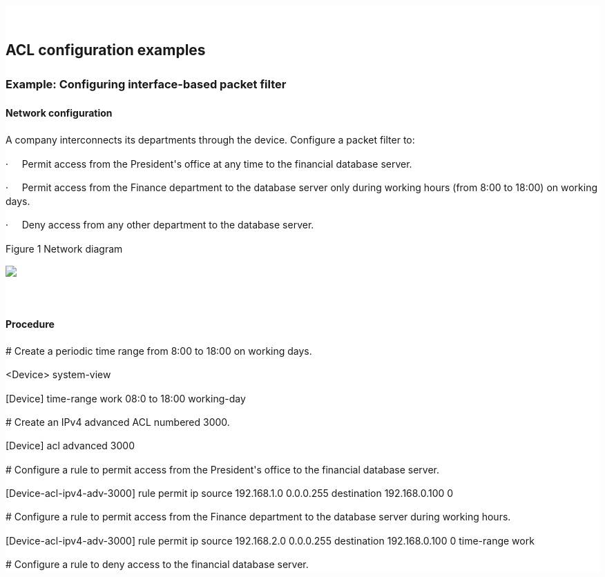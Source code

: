 





‌

## ACL configuration examples

### Example: Configuring interface-based packet filter

#### Network configuration

A company interconnects its departments
through the device. Configure a packet filter to:

·     Permit access from the President's office at any
time to the financial database server.

·     Permit access from the Finance department to the
database server only during working hours (from 8:00 to 18:00) on working days.

·     Deny access from any other department to the database
server.

Figure 1 Network diagram

![](https://resource.h3c.com/en/202407/12/20240712_11705194_x_Img_x_png_0_2216056_294551_0.png)

‌

#### Procedure

\# Create a periodic time range from 8:00 to
18:00 on working days.

\<Device\> system-view

\[Device] time-range work 08:0 to 18:00
working-day

\# Create an IPv4 advanced ACL numbered 3000\.

\[Device] acl advanced 3000

\# Configure a rule to permit access from
the President's office to the financial database server.

\[Device-acl-ipv4-adv-3000] rule permit
ip source 192.168.1.0 0.0.0.255 destination 192.168.0.100 0

\# Configure a rule to permit access from the
Finance department to the database server during working hours.

\[Device-acl-ipv4-adv-3000] rule permit
ip source 192.168.2.0 0.0.0.255 destination 192.168.0.100 0 time-range work

\# Configure a rule to deny access to the financial
database server.
